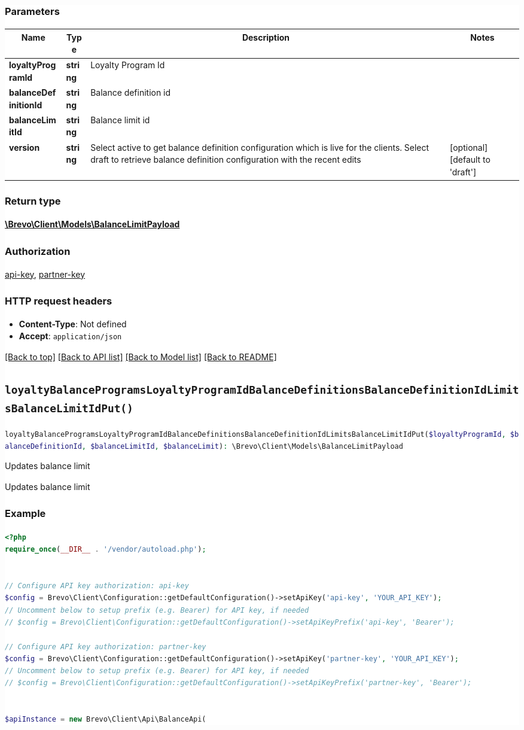 ### Parameters

| Name | Type | Description  | Notes |
| ------------- | ------------- | ------------- | ------------- |
| **loyaltyProgramId** | **string**| Loyalty Program Id | |
| **balanceDefinitionId** | **string**| Balance definition id | |
| **balanceLimitId** | **string**| Balance limit id | |
| **version** | **string**| Select active to get balance definition configuration which is live for the clients. Select draft to retrieve balance definition configuration with the recent edits | [optional] [default to &#39;draft&#39;] |

### Return type

[**\Brevo\Client\Models\BalanceLimitPayload**](../Model/BalanceLimitPayload.md)

### Authorization

[api-key](../../README.md#api-key), [partner-key](../../README.md#partner-key)

### HTTP request headers

- **Content-Type**: Not defined
- **Accept**: `application/json`

[[Back to top]](#) [[Back to API list]](../../README.md#endpoints)
[[Back to Model list]](../../README.md#models)
[[Back to README]](../../README.md)

## `loyaltyBalanceProgramsLoyaltyProgramIdBalanceDefinitionsBalanceDefinitionIdLimitsBalanceLimitIdPut()`

```php
loyaltyBalanceProgramsLoyaltyProgramIdBalanceDefinitionsBalanceDefinitionIdLimitsBalanceLimitIdPut($loyaltyProgramId, $balanceDefinitionId, $balanceLimitId, $balanceLimit): \Brevo\Client\Models\BalanceLimitPayload
```

Updates balance limit

Updates balance limit

### Example

```php
<?php
require_once(__DIR__ . '/vendor/autoload.php');


// Configure API key authorization: api-key
$config = Brevo\Client\Configuration::getDefaultConfiguration()->setApiKey('api-key', 'YOUR_API_KEY');
// Uncomment below to setup prefix (e.g. Bearer) for API key, if needed
// $config = Brevo\Client\Configuration::getDefaultConfiguration()->setApiKeyPrefix('api-key', 'Bearer');

// Configure API key authorization: partner-key
$config = Brevo\Client\Configuration::getDefaultConfiguration()->setApiKey('partner-key', 'YOUR_API_KEY');
// Uncomment below to setup prefix (e.g. Bearer) for API key, if needed
// $config = Brevo\Client\Configuration::getDefaultConfiguration()->setApiKeyPrefix('partner-key', 'Bearer');


$apiInstance = new Brevo\Client\Api\BalanceApi(
```